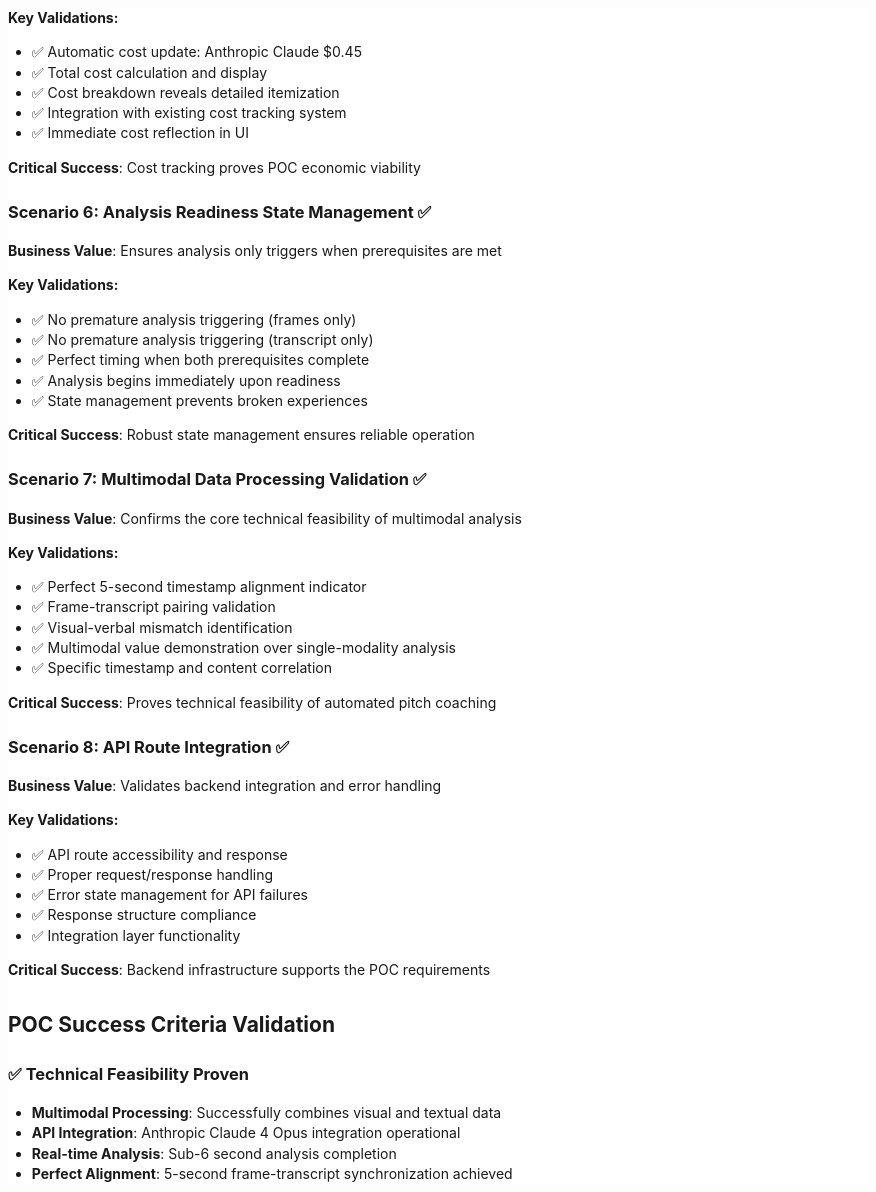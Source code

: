 **Key Validations:**
- ✅ Automatic cost update: Anthropic Claude $0.45
- ✅ Total cost calculation and display
- ✅ Cost breakdown reveals detailed itemization
- ✅ Integration with existing cost tracking system
- ✅ Immediate cost reflection in UI

**Critical Success**: Cost tracking proves POC economic viability

### Scenario 6: Analysis Readiness State Management ✅
**Business Value**: Ensures analysis only triggers when prerequisites are met

**Key Validations:**
- ✅ No premature analysis triggering (frames only)
- ✅ No premature analysis triggering (transcript only)
- ✅ Perfect timing when both prerequisites complete
- ✅ Analysis begins immediately upon readiness
- ✅ State management prevents broken experiences

**Critical Success**: Robust state management ensures reliable operation

### Scenario 7: Multimodal Data Processing Validation ✅
**Business Value**: Confirms the core technical feasibility of multimodal analysis

**Key Validations:**
- ✅ Perfect 5-second timestamp alignment indicator
- ✅ Frame-transcript pairing validation
- ✅ Visual-verbal mismatch identification
- ✅ Multimodal value demonstration over single-modality analysis
- ✅ Specific timestamp and content correlation

**Critical Success**: Proves technical feasibility of automated pitch coaching

### Scenario 8: API Route Integration ✅
**Business Value**: Validates backend integration and error handling

**Key Validations:**
- ✅ API route accessibility and response
- ✅ Proper request/response handling
- ✅ Error state management for API failures
- ✅ Response structure compliance
- ✅ Integration layer functionality

**Critical Success**: Backend infrastructure supports the POC requirements

## POC Success Criteria Validation

### ✅ Technical Feasibility Proven
- **Multimodal Processing**: Successfully combines visual and textual data
- **API Integration**: Anthropic Claude 4 Opus integration operational
- **Real-time Analysis**: Sub-6 second analysis completion
- **Perfect Alignment**: 5-second frame-transcript synchronization achieved
